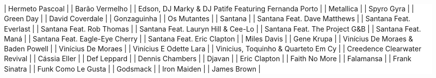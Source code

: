 | Hermeto Pascoal |
| Barão Vermelho |
| Edson, DJ Marky & DJ Patife Featuring Fernanda Porto |
| Metallica |
| Spyro Gyra |
| Green Day |
| David Coverdale |
| Gonzaguinha |
| Os Mutantes |
| Santana |
| Santana Feat. Dave Matthews |
| Santana Feat. Everlast |
| Santana Feat. Rob Thomas |
| Santana Feat. Lauryn Hill & Cee-Lo |
| Santana Feat. The Project G&B |
| Santana Feat. Maná |
| Santana Feat. Eagle-Eye Cherry |
| Santana Feat. Eric Clapton |
| Miles Davis |
| Gene Krupa |
| Vinícius De Moraes & Baden Powell |
| Vinícius De Moraes |
| Vinícius E Odette Lara |
| Vinicius, Toquinho & Quarteto Em Cy |
| Creedence Clearwater Revival |
| Cássia Eller |
| Def Leppard |
| Dennis Chambers |
| Djavan |
| Eric Clapton |
| Faith No More |
| Falamansa |
| Frank Sinatra |
| Funk Como Le Gusta |
| Godsmack |
| Iron Maiden |
| James Brown |